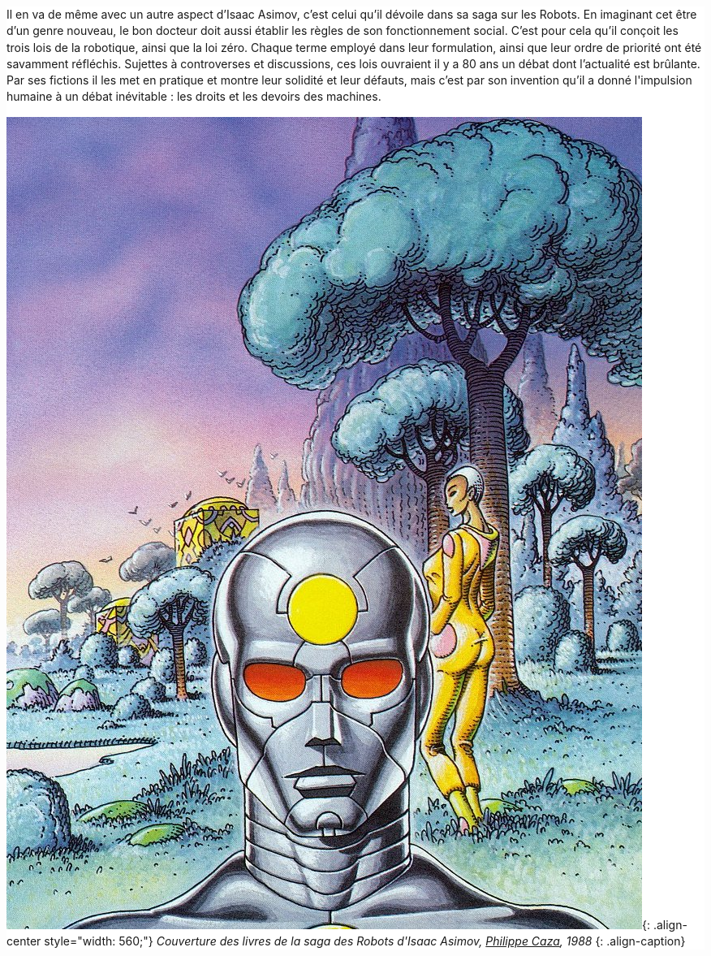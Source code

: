 Il en va de même avec un autre aspect d’Isaac Asimov, c’est celui qu’il dévoile dans sa saga sur les Robots. En imaginant cet être d’un genre nouveau, le bon docteur doit aussi établir les règles de son fonctionnement social. C’est pour cela qu’il conçoit les trois lois de la robotique, ainsi que la loi zéro. Chaque terme employé dans leur formulation, ainsi que leur ordre de priorité ont été savamment réfléchis. Sujettes à controverses et discussions, ces lois ouvraient il y a 80 ans un débat dont l’actualité est brûlante. Par ses fictions il les met en pratique et montre leur solidité et leur défauts, mais c’est par son invention qu’il a donné l'impulsion humaine à un débat inévitable : les droits et les devoirs des machines.

![styled-image](/assets/images/anticipation/robots2.jpg "Robots2"){: .align-center style="width: 560;"}
*Couverture des livres de la saga des Robots d'Isaac Asimov, [Philippe Caza](https://www.bdebookcaza.com/), 1988*
{: .align-caption}
